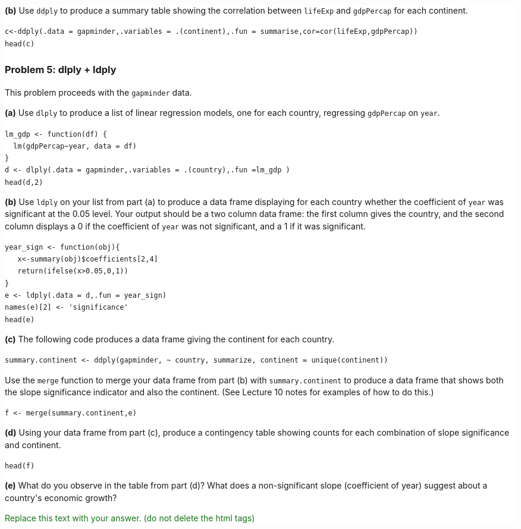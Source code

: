 **(b)** Use `ddply` to produce a summary table showing the correlation between `lifeExp` and `gdpPercap` for each continent.

```{r}
c<-ddply(.data = gapminder,.variables = .(continent),.fun = summarise,cor=cor(lifeExp,gdpPercap))
head(c)
```

### Problem 5: dlply + ldply

This problem proceeds with the `gapminder` data.

**(a)** Use `dlply` to produce a list of linear regression models, one for each country, regressing `gdpPercap` on `year`.

```{r}
lm_gdp <- function(df) {
  lm(gdpPercap~year, data = df)
}
d <- dlply(.data = gapminder,.variables = .(country),.fun =lm_gdp )
head(d,2)
```

**(b)** Use `ldply` on your list from part (a) to produce a data frame displaying for each country whether the coefficient of `year` was significant at the 0.05 level.  Your output should be a two column data frame: the first column gives the country, and the second column displays a 0 if the coefficient of `year` was not significant, and a 1 if it was significant.  

```{r}
year_sign <- function(obj){
   x<-summary(obj)$coefficients[2,4]
   return(ifelse(x>0.05,0,1))
}
e <- ldply(.data = d,.fun = year_sign)
names(e)[2] <- 'significance'
head(e)
```

**(c)**  The following code produces a data frame giving the continent for each country.

```{r}
summary.continent <- ddply(gapminder, ~ country, summarize, continent = unique(continent))
```

Use the `merge` function to merge your data frame from part (b) with `summary.continent` to produce a data frame that shows both the slope significance indicator and also the continent.  (See Lecture 10 notes for examples of how to do this.)

```{r}
f <- merge(summary.continent,e)
```

**(d)** Using your data frame from part (c), produce a contingency table showing counts for each combination of slope significance and continent.

```{r}
head(f)
```


**(e)** What do you observe in the table from part (d)?  What does a non-significant slope (coefficient of year) suggest about a country's economic growth?  

<font color="#157515">

Replace this text with your answer. (do not delete the html tags)

</font>
